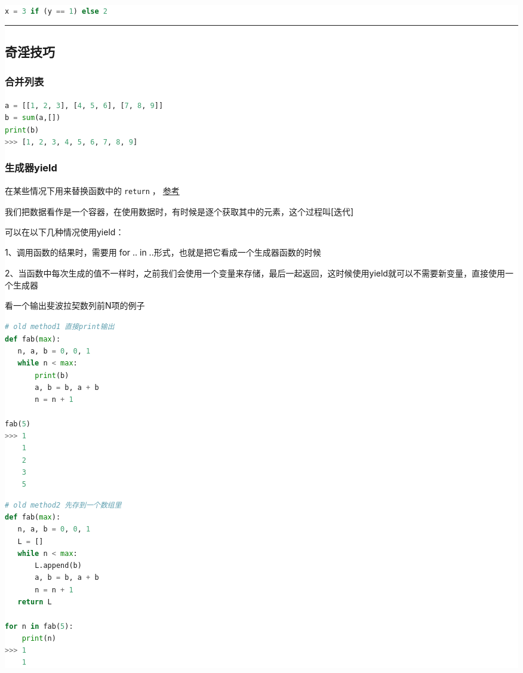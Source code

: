 ```python
x = 3 if (y == 1) else 2
```





---

## 奇淫技巧



### 合并列表

```python
a = [[1, 2, 3], [4, 5, 6], [7, 8, 9]]
b = sum(a,[])
print(b)
>>> [1, 2, 3, 4, 5, 6, 7, 8, 9]
```



### 生成器yield

在某些情况下用来替换函数中的 `return` ， [参考](https://liam.page/2017/06/30/understanding-yield-in-python/)

我们把数据看作是一个容器，在使用数据时，有时候是逐个获取其中的元素，这个过程叫[迭代]

可以在以下几种情况使用yield：

1、调用函数的结果时，需要用 for .. in ..形式，也就是把它看成一个生成器函数的时候

2、当函数中每次生成的值不一样时，之前我们会使用一个变量来存储，最后一起返回，这时候使用yield就可以不需要新变量，直接使用一个生成器



看一个输出斐波拉契数列前N项的例子

```python
# old method1 直接print输出
def fab(max): 
   n, a, b = 0, 0, 1 
   while n < max: 
       print(b)
       a, b = b, a + b 
       n = n + 1
    
fab(5)
>>> 1
 	1 
	2 
	3 
	5
```

```python
# old method2 先存到一个数组里
def fab(max): 
   n, a, b = 0, 0, 1 
   L = [] 
   while n < max: 
       L.append(b) 
       a, b = b, a + b 
       n = n + 1 
   return L
   
for n in fab(5):
	print(n)
>>> 1 
	1 
```